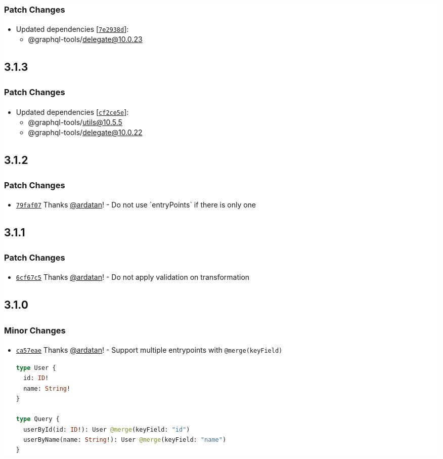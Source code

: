 ### Patch Changes

- Updated dependencies
  [[`7e2938d`](https://github.com/ardatan/graphql-tools/commit/7e2938d45c6d0a6eb6b18b89f9f80e9b5b5c08db)]:
  - @graphql-tools/delegate@10.0.23

## 3.1.3

### Patch Changes

- Updated dependencies
  [[`cf2ce5e`](https://github.com/ardatan/graphql-tools/commit/cf2ce5ed4773087cc324599f2812f4fb91398b21)]:
  - @graphql-tools/utils@10.5.5
  - @graphql-tools/delegate@10.0.22

## 3.1.2

### Patch Changes

- [`79faf07`](https://github.com/ardatan/graphql-tools/commit/79faf07df502c4bccf4979091390e231be57fd16)
  Thanks [@ardatan](https://github.com/ardatan)! - Do not use \`entryPoints\` if there is only one

## 3.1.1

### Patch Changes

- [`6cf67c5`](https://github.com/ardatan/graphql-tools/commit/6cf67c5cc88b03408f52e789dbf54f573c811849)
  Thanks [@ardatan](https://github.com/ardatan)! - Do not apply validation on transformation

## 3.1.0

### Minor Changes

- [`ca57eae`](https://github.com/ardatan/graphql-tools/commit/ca57eae4c9a2e4dabd7eba6c257cdde28ac66f39)
  Thanks [@ardatan](https://github.com/ardatan)! - Support multiple entrypoints with
  `@merge(keyField)`

  ```graphql
  type User {
    id: ID!
    name: String!
  }

  type Query {
    userById(id: ID!): User @merge(keyField: "id")
    userByName(name: String!): User @merge(keyField: "name")
  }
  ```
